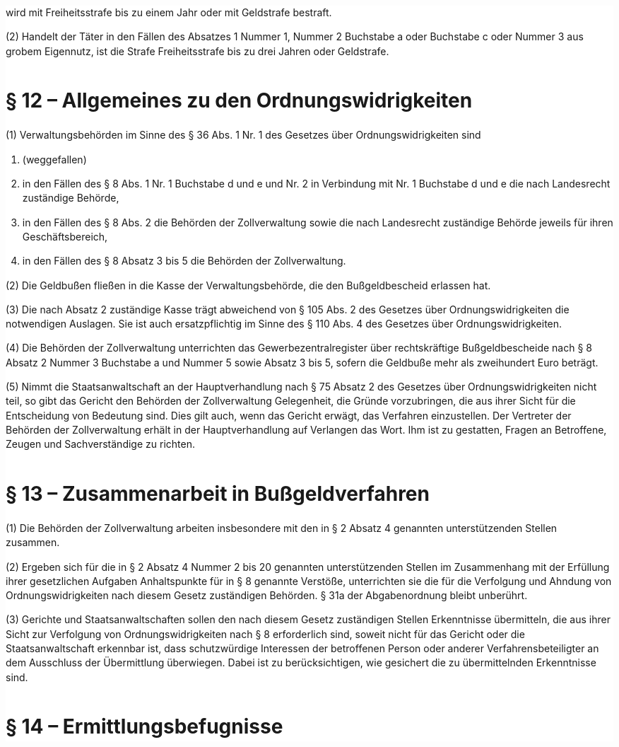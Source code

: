 wird mit Freiheitsstrafe bis zu einem Jahr oder mit Geldstrafe bestraft.

(2) Handelt der Täter in den Fällen des Absatzes 1 Nummer 1, Nummer 2 Buchstabe a oder Buchstabe c oder Nummer 3 aus grobem Eigennutz, ist die Strafe Freiheitsstrafe bis zu drei Jahren oder Geldstrafe.

# § 12 – Allgemeines zu den Ordnungswidrigkeiten

(1) Verwaltungsbehörden im Sinne des § 36 Abs. 1 Nr. 1 des Gesetzes über Ordnungswidrigkeiten sind

1. (weggefallen)

2. in den Fällen des § 8 Abs. 1 Nr. 1 Buchstabe d und e und Nr. 2 in Verbindung mit Nr. 1 Buchstabe d und e die nach Landesrecht zuständige Behörde,

3. in den Fällen des § 8 Abs. 2 die Behörden der Zollverwaltung sowie die nach Landesrecht zuständige Behörde jeweils für ihren Geschäftsbereich,

4. in den Fällen des § 8 Absatz 3 bis 5 die Behörden der Zollverwaltung.

(2) Die Geldbußen fließen in die Kasse der Verwaltungsbehörde, die den Bußgeldbescheid erlassen hat.

(3) Die nach Absatz 2 zuständige Kasse trägt abweichend von § 105 Abs. 2 des Gesetzes über Ordnungswidrigkeiten die notwendigen Auslagen. Sie ist auch ersatzpflichtig im Sinne des § 110 Abs. 4 des Gesetzes über Ordnungswidrigkeiten.

(4) Die Behörden der Zollverwaltung unterrichten das Gewerbezentralregister über rechtskräftige Bußgeldbescheide nach § 8 Absatz 2 Nummer 3 Buchstabe a und Nummer 5 sowie Absatz 3 bis 5, sofern die Geldbuße mehr als zweihundert Euro beträgt.

(5) Nimmt die Staatsanwaltschaft an der Hauptverhandlung nach § 75 Absatz 2 des Gesetzes über Ordnungswidrigkeiten nicht teil, so gibt das Gericht den Behörden der Zollverwaltung Gelegenheit, die Gründe vorzubringen, die aus ihrer Sicht für die Entscheidung von Bedeutung sind. Dies gilt auch, wenn das Gericht erwägt, das Verfahren einzustellen. Der Vertreter der Behörden der Zollverwaltung erhält in der Hauptverhandlung auf Verlangen das Wort. Ihm ist zu gestatten, Fragen an Betroffene, Zeugen und Sachverständige zu richten.

# § 13 – Zusammenarbeit in Bußgeldverfahren

(1) Die Behörden der Zollverwaltung arbeiten insbesondere mit den in § 2 Absatz 4 genannten unterstützenden Stellen zusammen.

(2) Ergeben sich für die in § 2 Absatz 4 Nummer 2 bis 20 genannten unterstützenden Stellen im Zusammenhang mit der Erfüllung ihrer gesetzlichen Aufgaben Anhaltspunkte für in § 8 genannte Verstöße, unterrichten sie die für die Verfolgung und Ahndung von Ordnungswidrigkeiten nach diesem Gesetz zuständigen Behörden. § 31a der Abgabenordnung bleibt unberührt.

(3) Gerichte und Staatsanwaltschaften sollen den nach diesem Gesetz zuständigen Stellen Erkenntnisse übermitteln, die aus ihrer Sicht zur Verfolgung von Ordnungswidrigkeiten nach § 8 erforderlich sind, soweit nicht für das Gericht oder die Staatsanwaltschaft erkennbar ist, dass schutzwürdige Interessen der betroffenen Person oder anderer Verfahrensbeteiligter an dem Ausschluss der Übermittlung überwiegen. Dabei ist zu berücksichtigen, wie gesichert die zu übermittelnden Erkenntnisse sind.

# § 14 – Ermittlungsbefugnisse
